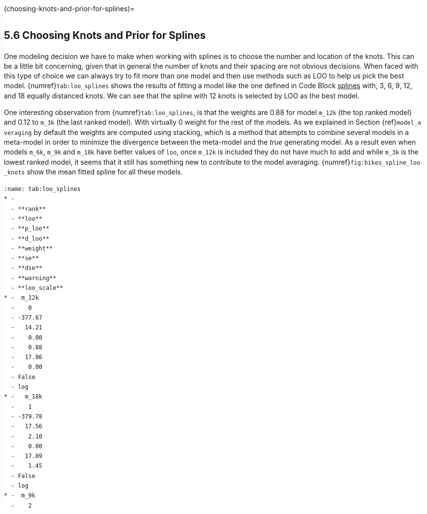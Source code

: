 
(choosing-knots-and-prior-for-splines)=

## 5.6 Choosing Knots and Prior for Splines

One modeling decision we have to make when working with splines is to
choose the number and location of the knots. This can be a little bit
concerning, given that in general the number of knots and their spacing
are not obvious decisions. When faced with this type of choice we can
always try to fit more than one model and then use methods such as LOO
to help us pick the best model. {numref}`tab:loo_splines` shows the
results of fitting a model like the one defined in Code Block
[splines](splines) with, 3, 6, 9, 12, and 18 equally
distanced knots. We can see that the spline with 12 knots is selected by
LOO as the best model.

One interesting observation from {numref}`tab:loo_splines`, is that
the weights are 0.88 for model `m_12k` (the top ranked model) and 0.12
to `m_3k` (the last ranked model). With virtually 0 weight for the rest
of the models. As we explained in Section {ref}`model_averaging`
by default the weights are computed using stacking, which is a method
that attempts to combine several models in a meta-model in order to
minimize the divergence between the meta-model and the *true* generating
model. As a result even when models `m_6k`, `m_9k` and `m_18k` have
better values of `loo`, once `m_12k` is included they do not have much
to add and while `m_3k` is the lowest ranked model, it seems that it
still has something new to contribute to the model averaging.
{numref}`fig:bikes_spline_loo_knots` show the mean fitted spline for all
these models.


```{list-table} Summary of model comparison using LOO for splines models with different number of knots.
:name: tab:loo_splines
* -
  - **rank**
  - **loo**
  - **p_loo**
  - **d_loo**
  - **weight**
  - **se**
  - **dse**
  - **warning**
  - **loo_scale**
* -  m_12k
  -    0
  - -377.67
  -   14.21
  -    0.00
  -    0.88
  -   17.86
  -    0.00
  - False
  - log
* -   m_18k
  -    1
  - -379.78
  -   17.56
  -    2.10
  -    0.00
  -   17.89
  -    1.45
  - False
  - log
* -  m_9k
  -    2
```